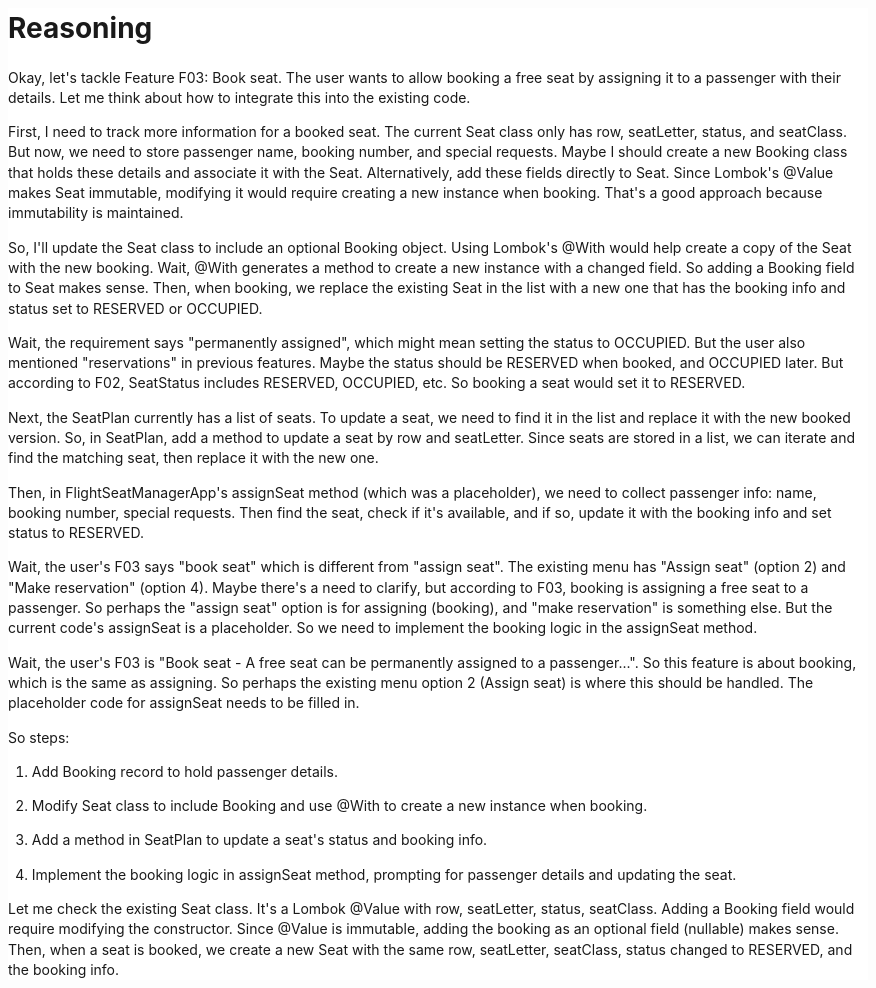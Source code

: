# Reasoning

Okay, let's tackle Feature F03: Book seat. The user wants to allow booking a free seat by assigning it to a passenger with their details. Let me think about how to integrate this into the existing code.

First, I need to track more information for a booked seat. The current Seat class only has row, seatLetter, status, and seatClass. But now, we need to store passenger name, booking number, and special requests. Maybe I should create a new Booking class that holds these details and associate it with the Seat. Alternatively, add these fields directly to Seat. Since Lombok's @Value makes Seat immutable, modifying it would require creating a new instance when booking. That's a good approach because immutability is maintained.

So, I'll update the Seat class to include an optional Booking object. Using Lombok's @With would help create a copy of the Seat with the new booking. Wait, @With generates a method to create a new instance with a changed field. So adding a Booking field to Seat makes sense. Then, when booking, we replace the existing Seat in the list with a new one that has the booking info and status set to RESERVED or OCCUPIED.

Wait, the requirement says "permanently assigned", which might mean setting the status to OCCUPIED. But the user also mentioned "reservations" in previous features. Maybe the status should be RESERVED when booked, and OCCUPIED later. But according to F02, SeatStatus includes RESERVED, OCCUPIED, etc. So booking a seat would set it to RESERVED.

Next, the SeatPlan currently has a list of seats. To update a seat, we need to find it in the list and replace it with the new booked version. So, in SeatPlan, add a method to update a seat by row and seatLetter. Since seats are stored in a list, we can iterate and find the matching seat, then replace it with the new one.

Then, in FlightSeatManagerApp's assignSeat method (which was a placeholder), we need to collect passenger info: name, booking number, special requests. Then find the seat, check if it's available, and if so, update it with the booking info and set status to RESERVED.

Wait, the user's F03 says "book seat" which is different from "assign seat". The existing menu has "Assign seat" (option 2) and "Make reservation" (option 4). Maybe there's a need to clarify, but according to F03, booking is assigning a free seat to a passenger. So perhaps the "assign seat" option is for assigning (booking), and "make reservation" is something else. But the current code's assignSeat is a placeholder. So we need to implement the booking logic in the assignSeat method.

Wait, the user's F03 is "Book seat - A free seat can be permanently assigned to a passenger...". So this feature is about booking, which is the same as assigning. So perhaps the existing menu option 2 (Assign seat) is where this should be handled. The placeholder code for assignSeat needs to be filled in.

So steps:

1. Add Booking record to hold passenger details.

2. Modify Seat class to include Booking and use @With to create a new instance when booking.

3. Add a method in SeatPlan to update a seat's status and booking info.

4. Implement the booking logic in assignSeat method, prompting for passenger details and updating the seat.

Let me check the existing Seat class. It's a Lombok @Value with row, seatLetter, status, seatClass. Adding a Booking field would require modifying the constructor. Since @Value is immutable, adding the booking as an optional field (nullable) makes sense. Then, when a seat is booked, we create a new Seat with the same row, seatLetter, seatClass, status changed to RESERVED, and the booking info.
